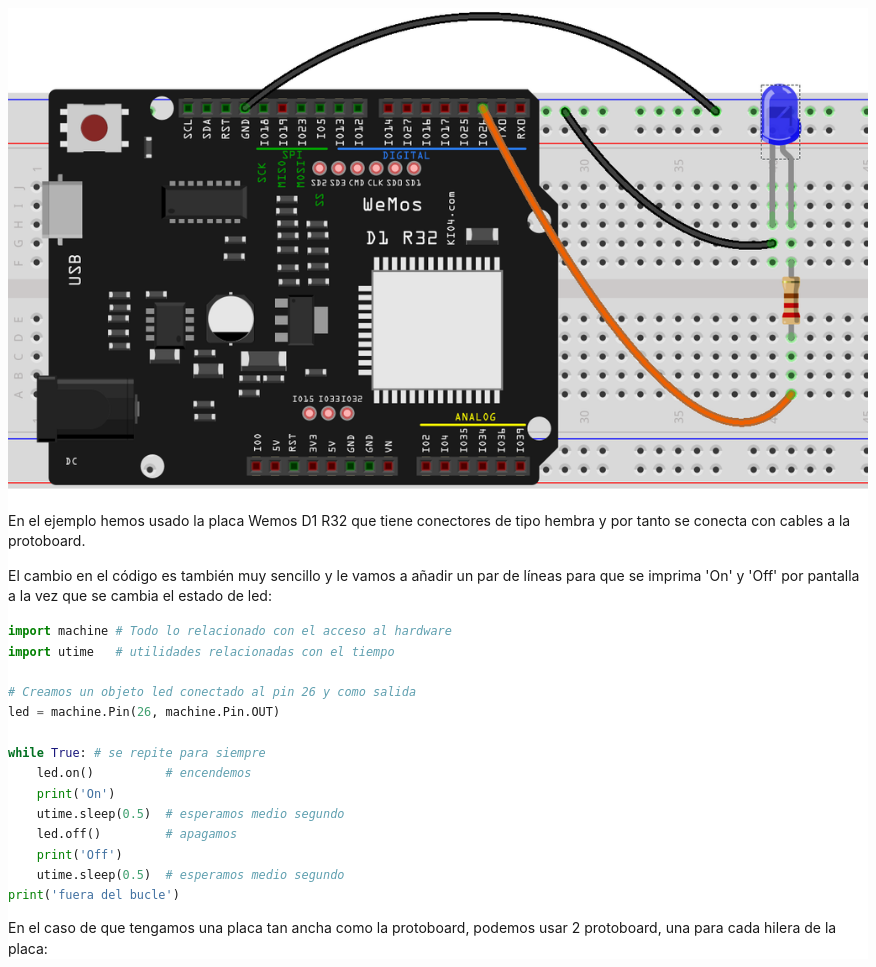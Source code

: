 ![](./images/wemos_d1_R32_led_bb.png)

En el ejemplo hemos usado la placa Wemos D1 R32 que tiene conectores de tipo hembra y por tanto se conecta con cables a la protoboard.

El cambio en el código es también muy sencillo y le vamos a añadir un par de líneas para que se imprima 'On' y 'Off' por pantalla a la vez que se cambia el estado de led:

```python
import machine # Todo lo relacionado con el acceso al hardware
import utime   # utilidades relacionadas con el tiempo

# Creamos un objeto led conectado al pin 26 y como salida
led = machine.Pin(26, machine.Pin.OUT)

while True: # se repite para siempre
    led.on()          # encendemos
    print('On')
    utime.sleep(0.5)  # esperamos medio segundo
    led.off()         # apagamos  
    print('Off')
    utime.sleep(0.5)  # esperamos medio segundo
print('fuera del bucle')
```


En el caso de que tengamos una placa tan ancha como la protoboard, podemos usar 2 protoboard, una para cada hilera de la placa:
